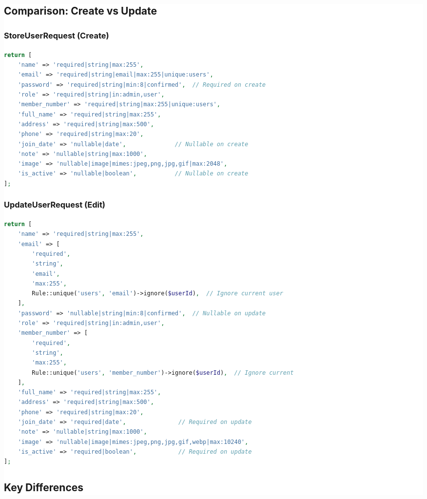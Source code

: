 ## Comparison: Create vs Update

### StoreUserRequest (Create)

```php
return [
    'name' => 'required|string|max:255',
    'email' => 'required|string|email|max:255|unique:users',
    'password' => 'required|string|min:8|confirmed',  // Required on create
    'role' => 'required|string|in:admin,user',
    'member_number' => 'required|string|max:255|unique:users',
    'full_name' => 'required|string|max:255',
    'address' => 'required|string|max:500',
    'phone' => 'required|string|max:20',
    'join_date' => 'nullable|date',              // Nullable on create
    'note' => 'nullable|string|max:1000',
    'image' => 'nullable|image|mimes:jpeg,png,jpg,gif|max:2048',
    'is_active' => 'nullable|boolean',           // Nullable on create
];
```

### UpdateUserRequest (Edit)

```php
return [
    'name' => 'required|string|max:255',
    'email' => [
        'required',
        'string',
        'email',
        'max:255',
        Rule::unique('users', 'email')->ignore($userId),  // Ignore current user
    ],
    'password' => 'nullable|string|min:8|confirmed',  // Nullable on update
    'role' => 'required|string|in:admin,user',
    'member_number' => [
        'required',
        'string',
        'max:255',
        Rule::unique('users', 'member_number')->ignore($userId),  // Ignore current
    ],
    'full_name' => 'required|string|max:255',
    'address' => 'required|string|max:500',
    'phone' => 'required|string|max:20',
    'join_date' => 'required|date',               // Required on update
    'note' => 'nullable|string|max:1000',
    'image' => 'nullable|image|mimes:jpeg,png,jpg,gif,webp|max:10240',
    'is_active' => 'required|boolean',            // Required on update
];
```

## Key Differences
